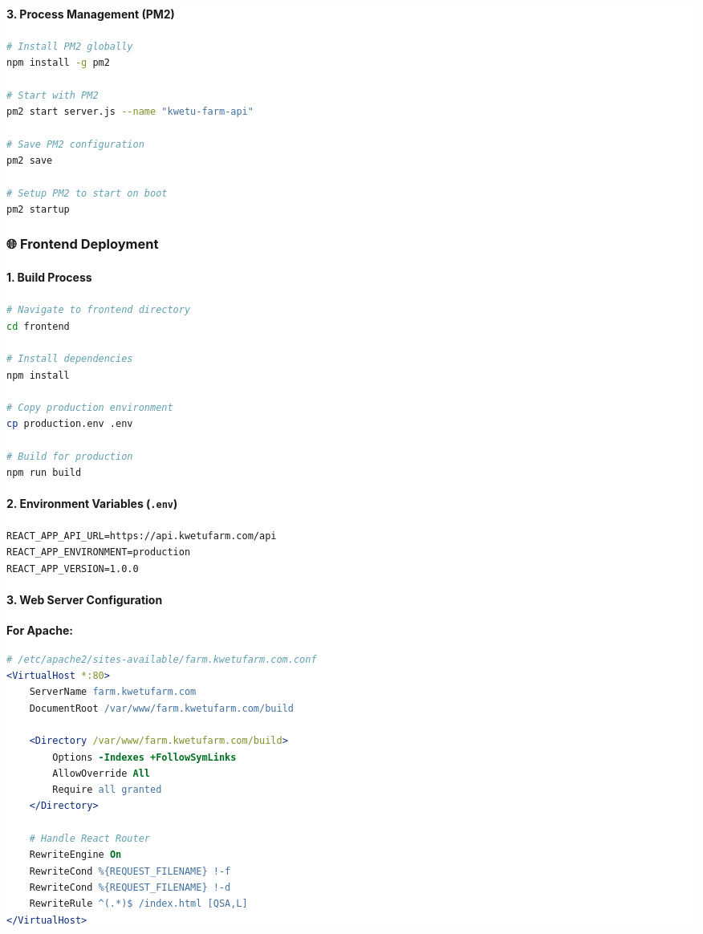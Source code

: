#### 3. **Process Management (PM2)**
```bash
# Install PM2 globally
npm install -g pm2

# Start with PM2
pm2 start server.js --name "kwetu-farm-api"

# Save PM2 configuration
pm2 save

# Setup PM2 to start on boot
pm2 startup
```

### 🌐 **Frontend Deployment**

#### 1. **Build Process**
```bash
# Navigate to frontend directory
cd frontend

# Install dependencies
npm install

# Copy production environment
cp production.env .env

# Build for production
npm run build
```

#### 2. **Environment Variables** (`.env`)
```env
REACT_APP_API_URL=https://api.kwetufarm.com/api
REACT_APP_ENVIRONMENT=production
REACT_APP_VERSION=1.0.0
```

#### 3. **Web Server Configuration**

**For Apache:**
```apache
# /etc/apache2/sites-available/farm.kwetufarm.com.conf
<VirtualHost *:80>
    ServerName farm.kwetufarm.com
    DocumentRoot /var/www/farm.kwetufarm.com/build
    
    <Directory /var/www/farm.kwetufarm.com/build>
        Options -Indexes +FollowSymLinks
        AllowOverride All
        Require all granted
    </Directory>
    
    # Handle React Router
    RewriteEngine On
    RewriteCond %{REQUEST_FILENAME} !-f
    RewriteCond %{REQUEST_FILENAME} !-d
    RewriteRule ^(.*)$ /index.html [QSA,L]
</VirtualHost>
```

